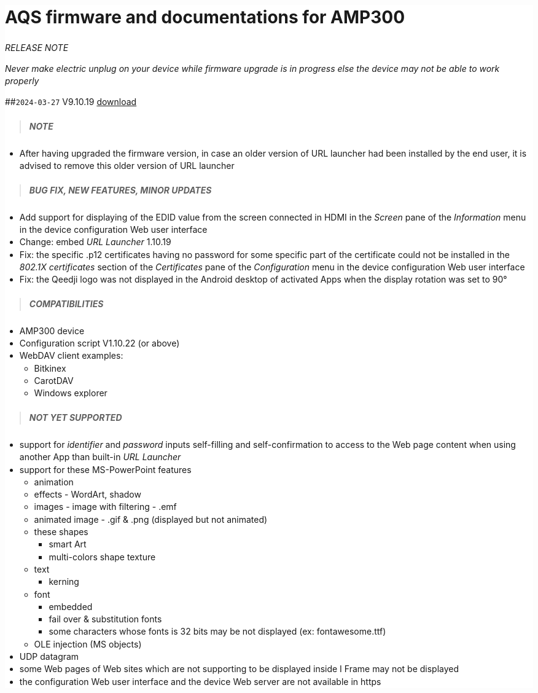 # AQS firmware and documentations for AMP300
*RELEASE NOTE*

*Never make electric unplug on your device while firmware upgrade is in progress else the device may not be able to work properly*

##`2024-03-27` V9.10.19 [download](https://github.com/innes-labs/archives/downloads/amp300/aosp-amp300-setup-9.10.19.fqs)
>##### **NOTE**
- After having upgraded the firmware version, in case an older version of URL launcher had been installed by the end user, it is advised to remove this older version of URL launcher
>##### **BUG FIX, NEW FEATURES, MINOR UPDATES**
- Add support for displaying of the EDID value from the screen connected in HDMI in the *Screen* pane of the *Information* menu in the device configuration Web user interface
- Change: embed *URL Launcher* 1.10.19
- Fix: the specific .p12 certificates having no password for some specific part of the certificate could not be installed in the *802.1X certificates* section of the *Certificates* pane of the *Configuration* menu in the device configuration Web user interface
- Fix: the Qeedji logo was not displayed in the Android desktop of activated Apps when the display rotation was set to 90°
>##### **COMPATIBILITIES**
- AMP300 device
- Configuration script V1.10.22 (or above)
- WebDAV client examples:
    - Bitkinex
    - CarotDAV
    - Windows explorer
>##### **NOT YET SUPPORTED**
- support for *identifier* and *password* inputs self-filling and self-confirmation to access to the Web page content when using another App than built-in *URL Launcher*
- support for these MS-PowerPoint features
    - animation
    - effects
           - WordArt, shadow
    - images
           - image with filtering
           - .emf
    - animated image
           - .gif & .png (displayed but not animated)
    - these shapes
        - smart Art
        - multi-colors shape texture
    - text
        - kerning
    - font
        - embedded
        - fail over & substitution fonts
        - some characters whose fonts is 32 bits may be not displayed (ex: fontawesome.ttf)
    - OLE injection (MS objects)
- UDP datagram
- some Web pages of Web sites which are not supporting to be displayed inside I Frame may not be displayed
- the configuration Web user interface and the device Web server are not available in https
